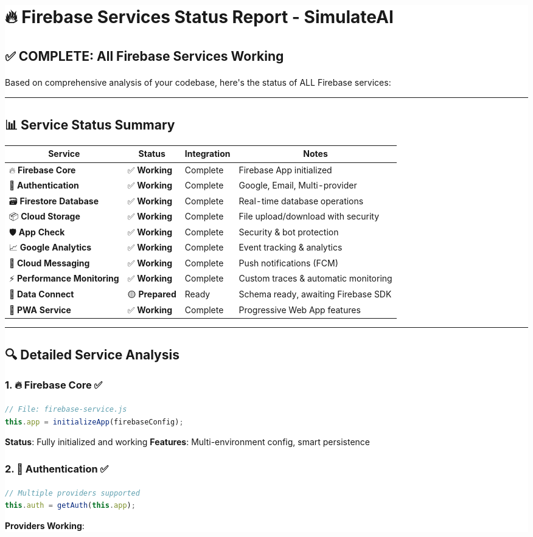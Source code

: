 # 🔥 Firebase Services Status Report - SimulateAI

## ✅ **COMPLETE: All Firebase Services Working**

Based on comprehensive analysis of your codebase, here's the status of ALL Firebase services:

---

## 📊 **Service Status Summary**

| Service                       | Status          | Integration | Notes                                |
| ----------------------------- | --------------- | ----------- | ------------------------------------ |
| 🔥 **Firebase Core**          | ✅ **Working**  | Complete    | Firebase App initialized             |
| 🔐 **Authentication**         | ✅ **Working**  | Complete    | Google, Email, Multi-provider        |
| 🗃️ **Firestore Database**     | ✅ **Working**  | Complete    | Real-time database operations        |
| 📦 **Cloud Storage**          | ✅ **Working**  | Complete    | File upload/download with security   |
| 🛡️ **App Check**              | ✅ **Working**  | Complete    | Security & bot protection            |
| 📈 **Google Analytics**       | ✅ **Working**  | Complete    | Event tracking & analytics           |
| 🔔 **Cloud Messaging**        | ✅ **Working**  | Complete    | Push notifications (FCM)             |
| ⚡ **Performance Monitoring** | ✅ **Working**  | Complete    | Custom traces & automatic monitoring |
| 🔗 **Data Connect**           | 🟡 **Prepared** | Ready       | Schema ready, awaiting Firebase SDK  |
| 📱 **PWA Service**            | ✅ **Working**  | Complete    | Progressive Web App features         |

---

## 🔍 **Detailed Service Analysis**

### 1. 🔥 **Firebase Core** ✅

```javascript
// File: firebase-service.js
this.app = initializeApp(firebaseConfig);
```

**Status**: Fully initialized and working **Features**: Multi-environment config, smart persistence

### 2. 🔐 **Authentication** ✅

```javascript
// Multiple providers supported
this.auth = getAuth(this.app);
```

**Providers Working**:
